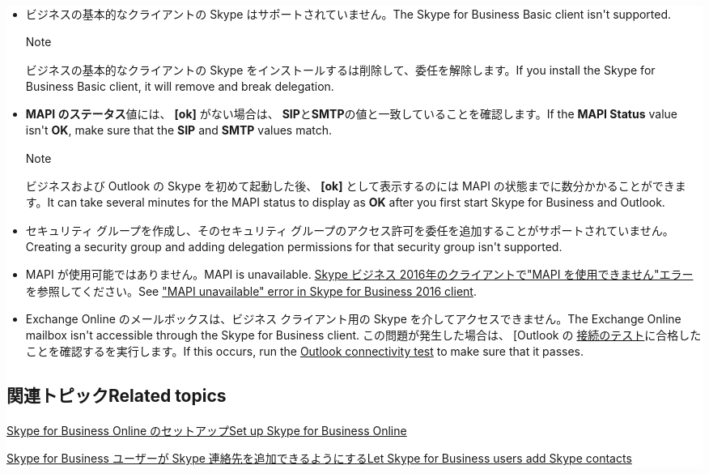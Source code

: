 - <span data-ttu-id="f9e0e-194">ビジネスの基本的なクライアントの Skype はサポートされていません。</span><span class="sxs-lookup"><span data-stu-id="f9e0e-194">The Skype for Business Basic client isn't supported.</span></span>
    
    > [!NOTE]
    > <span data-ttu-id="f9e0e-195">ビジネスの基本的なクライアントの Skype をインストールするは削除して、委任を解除します。</span><span class="sxs-lookup"><span data-stu-id="f9e0e-195">If you install the Skype for Business Basic client, it will remove and break delegation.</span></span> 
  
- <span data-ttu-id="f9e0e-196">**MAPI のステータス**値には、 **[ok]** がない場合は、 **SIP**と**SMTP**の値と一致していることを確認します。</span><span class="sxs-lookup"><span data-stu-id="f9e0e-196">If the **MAPI Status** value isn't **OK**, make sure that the **SIP** and **SMTP** values match.</span></span>
    
    > [!NOTE]
    > <span data-ttu-id="f9e0e-197">ビジネスおよび Outlook の Skype を初めて起動した後、 **[ok]** として表示するのには MAPI の状態までに数分かかることができます。</span><span class="sxs-lookup"><span data-stu-id="f9e0e-197">It can take several minutes for the MAPI status to display as **OK** after you first start Skype for Business and Outlook.</span></span>
  
- <span data-ttu-id="f9e0e-198">セキュリティ グループを作成し、そのセキュリティ グループのアクセス許可を委任を追加することがサポートされていません。</span><span class="sxs-lookup"><span data-stu-id="f9e0e-198">Creating a security group and adding delegation permissions for that security group isn't supported.</span></span>
    
- <span data-ttu-id="f9e0e-199">MAPI が使用可能ではありません。</span><span class="sxs-lookup"><span data-stu-id="f9e0e-199">MAPI is unavailable.</span></span> <span data-ttu-id="f9e0e-200">[Skype ビジネス 2016年のクライアントで"MAPI を使用できません"エラー](https://support.microsoft.com/en-us/help/3147130)を参照してください。</span><span class="sxs-lookup"><span data-stu-id="f9e0e-200">See ["MAPI unavailable" error in Skype for Business 2016 client](https://support.microsoft.com/en-us/help/3147130).</span></span>
    
- <span data-ttu-id="f9e0e-201">Exchange Online のメールボックスは、ビジネス クライアント用の Skype を介してアクセスできません。</span><span class="sxs-lookup"><span data-stu-id="f9e0e-201">The Exchange Online mailbox isn't accessible through the Skype for Business client.</span></span> <span data-ttu-id="f9e0e-202">この問題が発生した場合は、 [Outlook の [接続のテスト](https://testconnectivity.microsoft.com/)に合格したことを確認するを実行します。</span><span class="sxs-lookup"><span data-stu-id="f9e0e-202">If this occurs, run the [Outlook connectivity test](https://testconnectivity.microsoft.com/) to make sure that it passes.</span></span>
    
## <a name="related-topics"></a><span data-ttu-id="f9e0e-203">関連トピック</span><span class="sxs-lookup"><span data-stu-id="f9e0e-203">Related topics</span></span>
[<span data-ttu-id="f9e0e-204">Skype for Business Online のセットアップ</span><span class="sxs-lookup"><span data-stu-id="f9e0e-204">Set up Skype for Business Online</span></span>](set-up-skype-for-business-online.md)

[<span data-ttu-id="f9e0e-205">Skype for Business ユーザーが Skype 連絡先を追加できるようにする</span><span class="sxs-lookup"><span data-stu-id="f9e0e-205">Let Skype for Business users add Skype contacts</span></span>](let-skype-for-business-users-add-skype-contacts.md)

  
 
